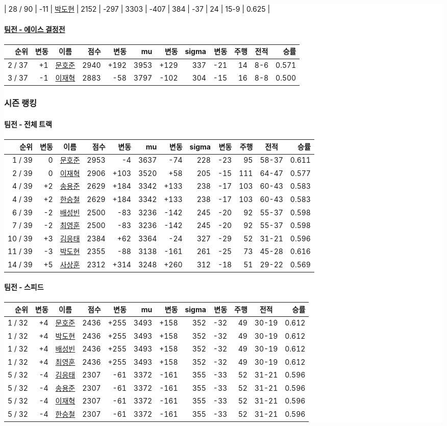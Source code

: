 | 28 / 90 | -11 | [박도현](../bakdohyeon) | 2152 | -297 | 3303 | -407 | 384 | -37 | 24 | 15-9 | 0.625 |


#### [팀전 - 에이스 결정전](../team-ace)


| 순위 | 변동 | 이름 | 점수 | 변동 | mu | 변동 | sigma | 변동 | 주행 | 전적 | 승률 |
|---:|---:|:---:|---:|---:|---:|---:|---:|---:|---:|:---:|---:|
| 2 / 37 | +1 | [문호준](../munhojun) | 2940 | +192 | 3953 | +129 | 337 | -21 | 14 | 8-6 | 0.571 |
| 3 / 37 | -1 | [이재혁](../ijaehyeok) | 2883 | -58 | 3797 | -102 | 304 | -15 | 16 | 8-8 | 0.500 |

### 시즌 랭킹



#### 팀전 - 전체 트랙


| 순위 | 변동 | 이름 | 점수 | 변동 | mu | 변동 | sigma | 변동 | 주행 | 전적 | 승률 |
|---:|---:|:---:|---:|---:|---:|---:|---:|---:|---:|:---:|---:|
| 1 / 39 | 0 | [문호준](../munhojun) | 2953 | -4 | 3637 | -74 | 228 | -23 | 95 | 58-37 | 0.611 |
| 2 / 39 | 0 | [이재혁](../ijaehyeok) | 2906 | +103 | 3520 | +58 | 205 | -15 | 111 | 64-47 | 0.577 |
| 4 / 39 | +2 | [송용준](../songyongjun) | 2629 | +184 | 3342 | +133 | 238 | -17 | 103 | 60-43 | 0.583 |
| 4 / 39 | +2 | [한승철](../hanseungcheol) | 2629 | +184 | 3342 | +133 | 238 | -17 | 103 | 60-43 | 0.583 |
| 6 / 39 | -2 | [배성빈](../baeseongbin) | 2500 | -83 | 3236 | -142 | 245 | -20 | 92 | 55-37 | 0.598 |
| 7 / 39 | -2 | [최영훈](../choiyeonghun) | 2500 | -83 | 3236 | -142 | 245 | -20 | 92 | 55-37 | 0.598 |
| 10 / 39 | +3 | [김응태](../gimeungtae) | 2384 | +62 | 3364 | -24 | 327 | -29 | 52 | 31-21 | 0.596 |
| 11 / 39 | -3 | [박도현](../bakdohyeon) | 2355 | -88 | 3138 | -161 | 261 | -25 | 73 | 45-28 | 0.616 |
| 14 / 39 | +5 | [사상훈](../sasanghun) | 2312 | +314 | 3248 | +260 | 312 | -18 | 51 | 29-22 | 0.569 |


#### 팀전 - 스피드


| 순위 | 변동 | 이름 | 점수 | 변동 | mu | 변동 | sigma | 변동 | 주행 | 전적 | 승률 |
|---:|---:|:---:|---:|---:|---:|---:|---:|---:|---:|:---:|---:|
| 1 / 32 | +4 | [문호준](../munhojun) | 2436 | +255 | 3493 | +158 | 352 | -32 | 49 | 30-19 | 0.612 |
| 1 / 32 | +4 | [박도현](../bakdohyeon) | 2436 | +255 | 3493 | +158 | 352 | -32 | 49 | 30-19 | 0.612 |
| 1 / 32 | +4 | [배성빈](../baeseongbin) | 2436 | +255 | 3493 | +158 | 352 | -32 | 49 | 30-19 | 0.612 |
| 1 / 32 | +4 | [최영훈](../choiyeonghun) | 2436 | +255 | 3493 | +158 | 352 | -32 | 49 | 30-19 | 0.612 |
| 5 / 32 | -4 | [김응태](../gimeungtae) | 2307 | -61 | 3372 | -161 | 355 | -33 | 52 | 31-21 | 0.596 |
| 5 / 32 | -4 | [송용준](../songyongjun) | 2307 | -61 | 3372 | -161 | 355 | -33 | 52 | 31-21 | 0.596 |
| 5 / 32 | -4 | [이재혁](../ijaehyeok) | 2307 | -61 | 3372 | -161 | 355 | -33 | 52 | 31-21 | 0.596 |
| 5 / 32 | -4 | [한승철](../hanseungcheol) | 2307 | -61 | 3372 | -161 | 355 | -33 | 52 | 31-21 | 0.596 |
